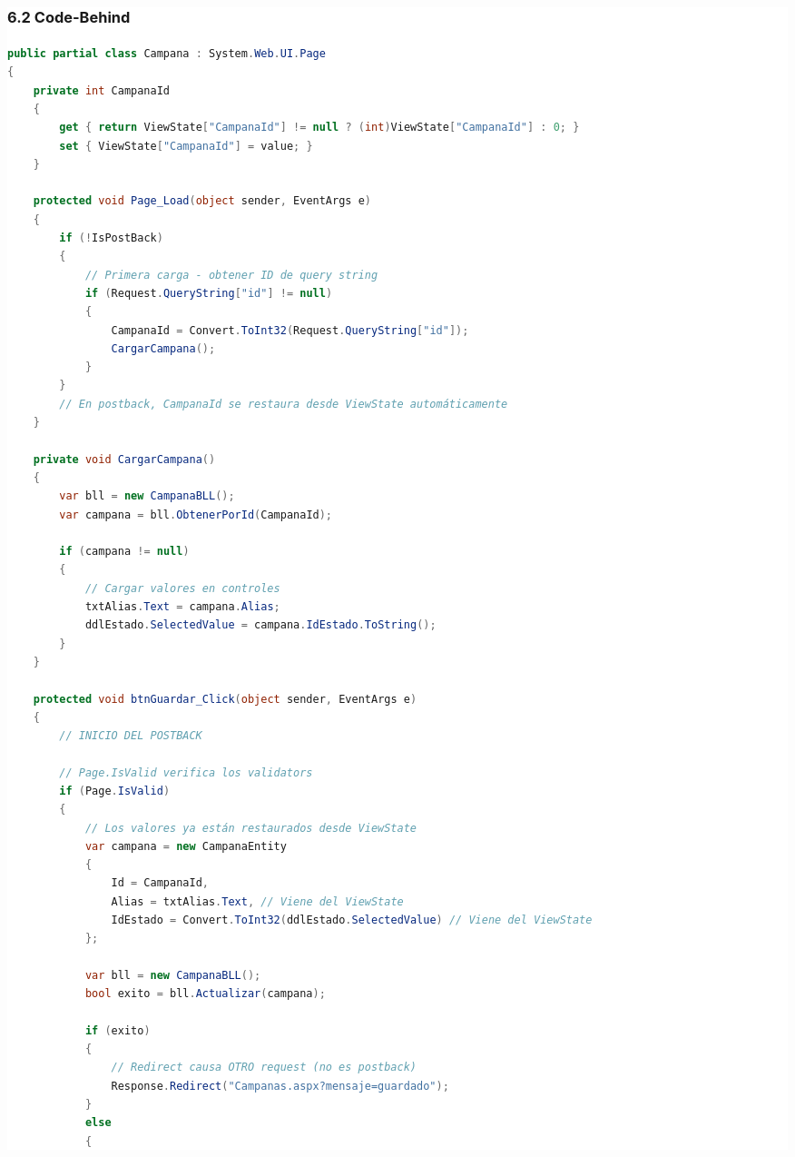 ### 6.2 Code-Behind

```csharp
public partial class Campana : System.Web.UI.Page
{
    private int CampanaId
    {
        get { return ViewState["CampanaId"] != null ? (int)ViewState["CampanaId"] : 0; }
        set { ViewState["CampanaId"] = value; }
    }

    protected void Page_Load(object sender, EventArgs e)
    {
        if (!IsPostBack)
        {
            // Primera carga - obtener ID de query string
            if (Request.QueryString["id"] != null)
            {
                CampanaId = Convert.ToInt32(Request.QueryString["id"]);
                CargarCampana();
            }
        }
        // En postback, CampanaId se restaura desde ViewState automáticamente
    }

    private void CargarCampana()
    {
        var bll = new CampanaBLL();
        var campana = bll.ObtenerPorId(CampanaId);

        if (campana != null)
        {
            // Cargar valores en controles
            txtAlias.Text = campana.Alias;
            ddlEstado.SelectedValue = campana.IdEstado.ToString();
        }
    }

    protected void btnGuardar_Click(object sender, EventArgs e)
    {
        // INICIO DEL POSTBACK

        // Page.IsValid verifica los validators
        if (Page.IsValid)
        {
            // Los valores ya están restaurados desde ViewState
            var campana = new CampanaEntity
            {
                Id = CampanaId,
                Alias = txtAlias.Text, // Viene del ViewState
                IdEstado = Convert.ToInt32(ddlEstado.SelectedValue) // Viene del ViewState
            };

            var bll = new CampanaBLL();
            bool exito = bll.Actualizar(campana);

            if (exito)
            {
                // Redirect causa OTRO request (no es postback)
                Response.Redirect("Campanas.aspx?mensaje=guardado");
            }
            else
            {
```